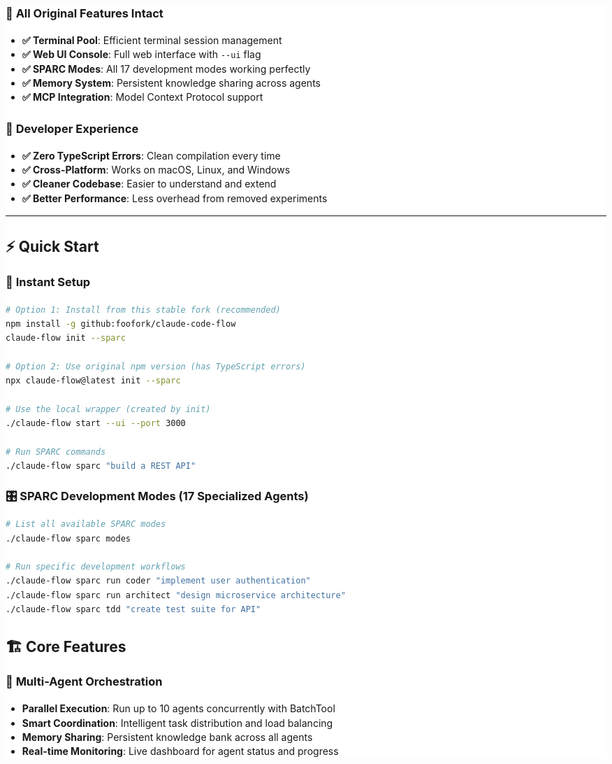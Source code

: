 ### 🔧 **All Original Features Intact**
- **✅ Terminal Pool**: Efficient terminal session management
- **✅ Web UI Console**: Full web interface with `--ui` flag
- **✅ SPARC Modes**: All 17 development modes working perfectly
- **✅ Memory System**: Persistent knowledge sharing across agents
- **✅ MCP Integration**: Model Context Protocol support

### 🚀 **Developer Experience**
- **✅ Zero TypeScript Errors**: Clean compilation every time
- **✅ Cross-Platform**: Works on macOS, Linux, and Windows
- **✅ Cleaner Codebase**: Easier to understand and extend
- **✅ Better Performance**: Less overhead from removed experiments

---

## ⚡ **Quick Start** 

### 🚀 **Instant Setup**
```bash
# Option 1: Install from this stable fork (recommended)
npm install -g github:foofork/claude-code-flow
claude-flow init --sparc

# Option 2: Use original npm version (has TypeScript errors)
npx claude-flow@latest init --sparc

# Use the local wrapper (created by init)
./claude-flow start --ui --port 3000

# Run SPARC commands
./claude-flow sparc "build a REST API"
```

### 🎛️ **SPARC Development Modes** (17 Specialized Agents)
```bash
# List all available SPARC modes
./claude-flow sparc modes

# Run specific development workflows
./claude-flow sparc run coder "implement user authentication"
./claude-flow sparc run architect "design microservice architecture"
./claude-flow sparc tdd "create test suite for API"
```

## 🏗️ **Core Features**

### 🤖 **Multi-Agent Orchestration**
- **Parallel Execution**: Run up to 10 agents concurrently with BatchTool
- **Smart Coordination**: Intelligent task distribution and load balancing
- **Memory Sharing**: Persistent knowledge bank across all agents
- **Real-time Monitoring**: Live dashboard for agent status and progress
